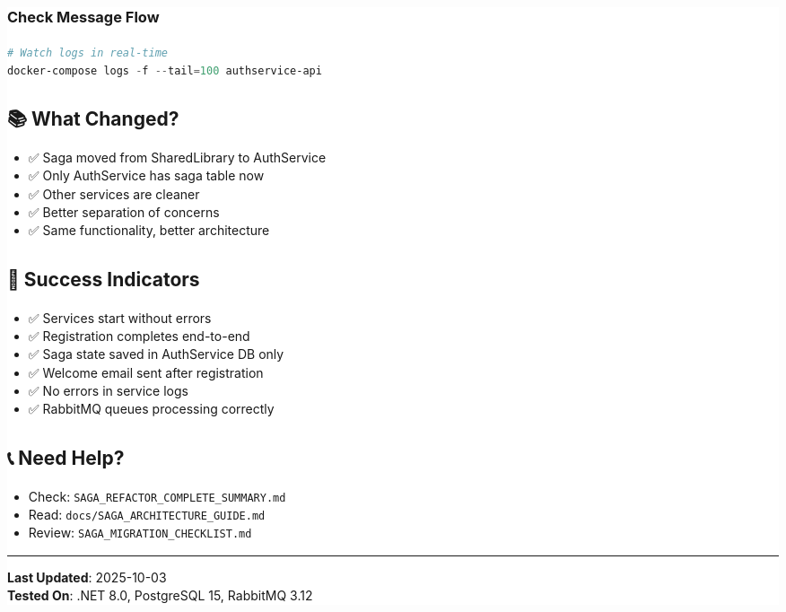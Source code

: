 ### Check Message Flow
```powershell
# Watch logs in real-time
docker-compose logs -f --tail=100 authservice-api
```

## 📚 What Changed?

- ✅ Saga moved from SharedLibrary to AuthService
- ✅ Only AuthService has saga table now
- ✅ Other services are cleaner
- ✅ Better separation of concerns
- ✅ Same functionality, better architecture

## 🎯 Success Indicators

- ✅ Services start without errors
- ✅ Registration completes end-to-end
- ✅ Saga state saved in AuthService DB only
- ✅ Welcome email sent after registration
- ✅ No errors in service logs
- ✅ RabbitMQ queues processing correctly

## 📞 Need Help?

- Check: `SAGA_REFACTOR_COMPLETE_SUMMARY.md`
- Read: `docs/SAGA_ARCHITECTURE_GUIDE.md`
- Review: `SAGA_MIGRATION_CHECKLIST.md`

---

**Last Updated**: 2025-10-03  
**Tested On**: .NET 8.0, PostgreSQL 15, RabbitMQ 3.12
